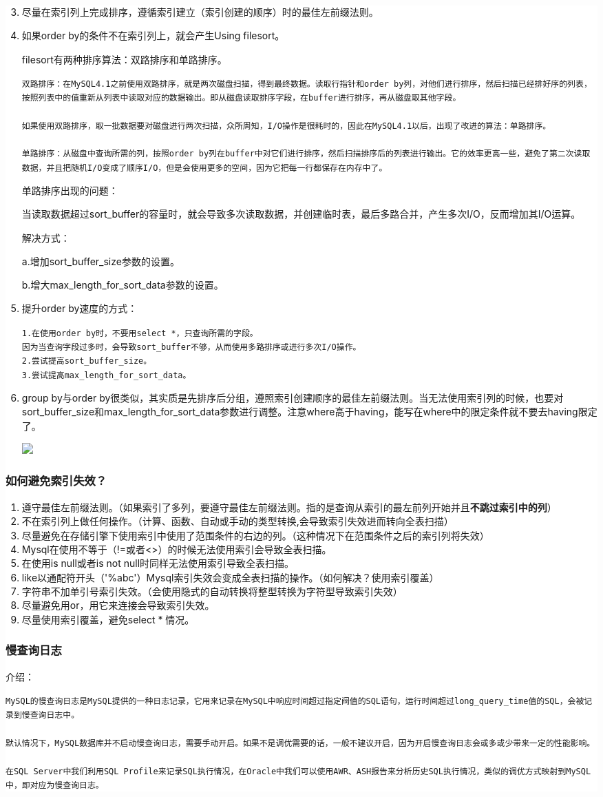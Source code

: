 3. 尽量在索引列上完成排序，遵循索引建立（索引创建的顺序）时的最佳左前缀法则。

4. 如果order by的条件不在索引列上，就会产生Using filesort。

   filesort有两种排序算法：双路排序和单路排序。

   ```
   双路排序：在MySQL4.1之前使用双路排序，就是两次磁盘扫描，得到最终数据。读取行指针和order by列，对他们进行排序，然后扫描已经排好序的列表，按照列表中的值重新从列表中读取对应的数据输出。即从磁盘读取排序字段，在buffer进行排序，再从磁盘取其他字段。
   
   如果使用双路排序，取一批数据要对磁盘进行两次扫描，众所周知，I/O操作是很耗时的，因此在MySQL4.1以后，出现了改进的算法：单路排序。
   
   单路排序：从磁盘中查询所需的列，按照order by列在buffer中对它们进行排序，然后扫描排序后的列表进行输出。它的效率更高一些，避免了第二次读取数据，并且把随机I/O变成了顺序I/O，但是会使用更多的空间，因为它把每一行都保存在内存中了。
   ```

   单路排序出现的问题：

   当读取数据超过sort_buffer的容量时，就会导致多次读取数据，并创建临时表，最后多路合并，产生多次I/O，反而增加其I/O运算。

   解决方式：

   a.增加sort_buffer_size参数的设置。

   b.增大max_length_for_sort_data参数的设置。

5. 提升order by速度的方式：

   ```
   1.在使用order by时，不要用select *，只查询所需的字段。
   因为当查询字段过多时，会导致sort_buffer不够，从而使用多路排序或进行多次I/O操作。
   2.尝试提高sort_buffer_size。
   3.尝试提高max_length_for_sort_data。
   ```

6. group by与order by很类似，其实质是先排序后分组，遵照索引创建顺序的最佳左前缀法则。当无法使用索引列的时候，也要对sort_buffer_size和max_length_for_sort_data参数进行调整。注意where高于having，能写在where中的限定条件就不要去having限定了。

   ![](<https://ghostbamboo.oss-cn-beijing.aliyuncs.com/Guide4J/DataBase/ordeby%E7%B4%A2%E5%BC%95%E6%83%85%E5%86%B5.png>)

###  如何避免索引失效？

1. 遵守最佳左前缀法则。（如果索引了多列，要遵守最佳左前缀法则。指的是查询从索引的最左前列开始并且**不跳过索引中的列**）
2. 不在索引列上做任何操作。（计算、函数、自动或手动的类型转换,会导致索引失效进而转向全表扫描）
3. 尽量避免在存储引擎下使用索引中使用了范围条件的右边的列。（这种情况下在范围条件之后的索引列将失效）
4. Mysql在使用不等于（!=或者<>）的时候无法使用索引会导致全表扫描。
5. 在使用is null或者is not null时同样无法使用索引导致全表扫描。
6. like以通配符开头（'%abc'）Mysql索引失效会变成全表扫描的操作。（如何解决？使用索引覆盖）
7. 字符串不加单引号索引失效。（会使用隐式的自动转换将整型转换为字符型导致索引失效）
8. 尽量避免用or，用它来连接会导致索引失效。
9. 尽量使用索引覆盖，避免select * 情况。

### 慢查询日志

介绍：

```
MySQL的慢查询日志是MySQL提供的一种日志记录，它用来记录在MySQL中响应时间超过指定阀值的SQL语句，运行时间超过long_query_time值的SQL，会被记录到慢查询日志中。

默认情况下，MySQL数据库并不启动慢查询日志，需要手动开启。如果不是调优需要的话，一般不建议开启，因为开启慢查询日志会或多或少带来一定的性能影响。

在SQL Server中我们利用SQL Profile来记录SQL执行情况，在Oracle中我们可以使用AWR、ASH报告来分析历史SQL执行情况，类似的调优方式映射到MySQL中，即对应为慢查询日志。
```
